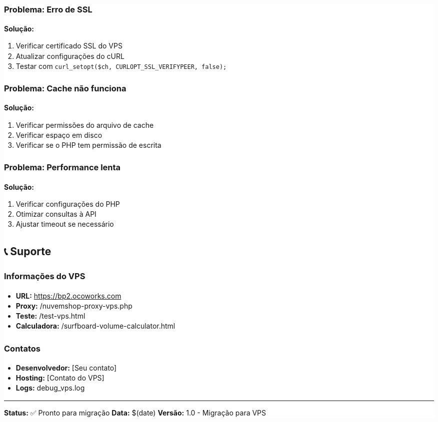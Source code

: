 ### Problema: Erro de SSL
**Solução:**
1. Verificar certificado SSL do VPS
2. Atualizar configurações do cURL
3. Testar com `curl_setopt($ch, CURLOPT_SSL_VERIFYPEER, false);`

### Problema: Cache não funciona
**Solução:**
1. Verificar permissões do arquivo de cache
2. Verificar espaço em disco
3. Verificar se o PHP tem permissão de escrita

### Problema: Performance lenta
**Solução:**
1. Verificar configurações do PHP
2. Otimizar consultas à API
3. Ajustar timeout se necessário

## 📞 Suporte

### Informações do VPS
- **URL:** https://bp2.ocoworks.com
- **Proxy:** /nuvemshop-proxy-vps.php
- **Teste:** /test-vps.html
- **Calculadora:** /surfboard-volume-calculator.html

### Contatos
- **Desenvolvedor:** [Seu contato]
- **Hosting:** [Contato do VPS]
- **Logs:** debug_vps.log

---

**Status:** ✅ Pronto para migração
**Data:** $(date)
**Versão:** 1.0 - Migração para VPS 